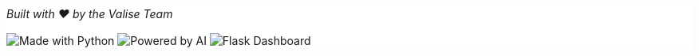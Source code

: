 *Built with ❤️ by the Valise Team*

![Made with Python](https://img.shields.io/badge/Made%20with-Python-00f5ff?style=flat-square&logo=python&logoColor=white)
![Powered by AI](https://img.shields.io/badge/Powered%20by-AI-ff00ff?style=flat-square&logo=brain&logoColor=white)
![Flask Dashboard](https://img.shields.io/badge/Flask-Dashboard-00ff00?style=flat-square&logo=flask&logoColor=white)

</div>